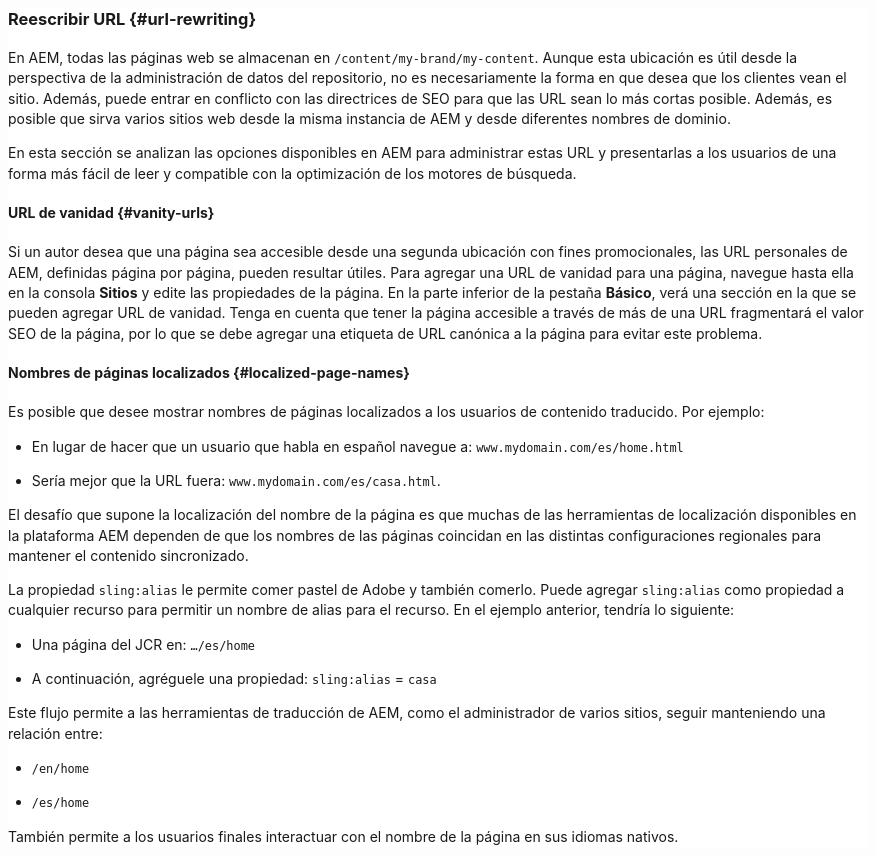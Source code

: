 ### Reescribir URL {#url-rewriting}

En AEM, todas las páginas web se almacenan en `/content/my-brand/my-content`. Aunque esta ubicación es útil desde la perspectiva de la administración de datos del repositorio, no es necesariamente la forma en que desea que los clientes vean el sitio. Además, puede entrar en conflicto con las directrices de SEO para que las URL sean lo más cortas posible. Además, es posible que sirva varios sitios web desde la misma instancia de AEM y desde diferentes nombres de dominio.

En esta sección se analizan las opciones disponibles en AEM para administrar estas URL y presentarlas a los usuarios de una forma más fácil de leer y compatible con la optimización de los motores de búsqueda.

#### URL de vanidad {#vanity-urls}

Si un autor desea que una página sea accesible desde una segunda ubicación con fines promocionales, las URL personales de AEM, definidas página por página, pueden resultar útiles. Para agregar una URL de vanidad para una página, navegue hasta ella en la consola **Sitios** y edite las propiedades de la página. En la parte inferior de la pestaña **Básico**, verá una sección en la que se pueden agregar URL de vanidad. Tenga en cuenta que tener la página accesible a través de más de una URL fragmentará el valor SEO de la página, por lo que se debe agregar una etiqueta de URL canónica a la página para evitar este problema.

#### Nombres de páginas localizados {#localized-page-names}

Es posible que desee mostrar nombres de páginas localizados a los usuarios de contenido traducido. Por ejemplo:

* En lugar de hacer que un usuario que habla en español navegue a:
  `www.mydomain.com/es/home.html`

* Sería mejor que la URL fuera:
  `www.mydomain.com/es/casa.html`.

El desafío que supone la localización del nombre de la página es que muchas de las herramientas de localización disponibles en la plataforma AEM dependen de que los nombres de las páginas coincidan en las distintas configuraciones regionales para mantener el contenido sincronizado.

La propiedad `sling:alias` le permite comer pastel de Adobe y también comerlo. Puede agregar `sling:alias` como propiedad a cualquier recurso para permitir un nombre de alias para el recurso. En el ejemplo anterior, tendría lo siguiente:

* Una página del JCR en:
  `…/es/home`

* A continuación, agréguele una propiedad:
  `sling:alias` = `casa`

Este flujo permite a las herramientas de traducción de AEM, como el administrador de varios sitios, seguir manteniendo una relación entre:

* `/en/home`

* `/es/home`

También permite a los usuarios finales interactuar con el nombre de la página en sus idiomas nativos.
